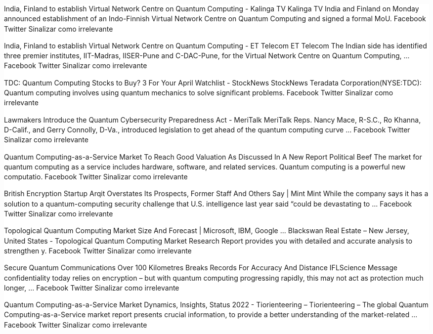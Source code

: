 	
India, Finland to establish Virtual Network Centre on Quantum Computing - Kalinga TV
Kalinga TV
India and Finland on Monday announced establishment of an Indo-Finnish Virtual Network Centre on Quantum Computing and signed a formal MoU.
Facebook 	Twitter 	Sinalizar como irrelevante
	
	
India, Finland to establish Virtual Network Centre on Quantum Computing - ET Telecom
ET Telecom
The Indian side has identified three premier institutes, IIT-Madras, IISER-Pune and C-DAC-Pune, for the Virtual Network Centre on Quantum Computing, ...
Facebook 	Twitter 	Sinalizar como irrelevante
	
	
TDC: Quantum Computing Stocks to Buy? 3 For Your April Watchlist - StockNews
StockNews
Teradata Corporation(NYSE:TDC): Quantum computing involves using quantum mechanics to solve significant problems.
Facebook 	Twitter 	Sinalizar como irrelevante
	
	
Lawmakers Introduce the Quantum Cybersecurity Preparedness Act - MeriTalk
MeriTalk
Reps. Nancy Mace, R-S.C., Ro Khanna, D-Calif., and Gerry Connolly, D-Va., introduced legislation to get ahead of the quantum computing curve ...
Facebook 	Twitter 	Sinalizar como irrelevante
	
	
Quantum Computing-as-a-Service Market To Reach Good Valuation As Discussed In A New Report
Political Beef
The market for quantum computing as a service includes hardware, software, and related services. Quantum computing is a powerful new computatio.
Facebook 	Twitter 	Sinalizar como irrelevante
	
	
British Encryption Startup Arqit Overstates Its Prospects, Former Staff And Others Say | Mint
Mint
While the company says it has a solution to a quantum-computing security challenge that U.S. intelligence last year said “could be devastating to ...
Facebook 	Twitter 	Sinalizar como irrelevante
	
	
Topological Quantum Computing Market Size And Forecast | Microsoft, IBM, Google ...
Blackswan Real Estate –
New Jersey, United States - Topological Quantum Computing Market Research Report provides you with detailed and accurate analysis to strengthen y.
Facebook 	Twitter 	Sinalizar como irrelevante
	
	
Secure Quantum Communications Over 100 Kilometres Breaks Records For Accuracy And Distance
IFLScience
Message confidentiality today relies on encryption – but with quantum computing progressing rapidly, this may not act as protection much longer, ...
Facebook 	Twitter 	Sinalizar como irrelevante
	
	
Quantum Computing-as-a-Service Market Dynamics, Insights, Status 2022 - Tiorienteering –
Tiorienteering –
The global Quantum Computing-as-a-Service market report presents crucial information, to provide a better understanding of the market-related ...
Facebook 	Twitter 	Sinalizar como irrelevante
	
